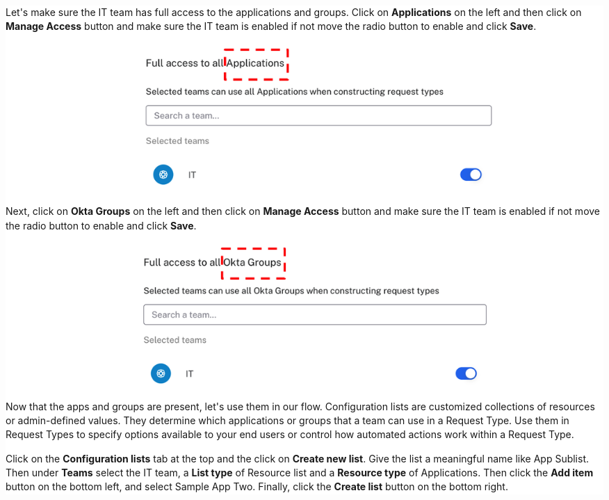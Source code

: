 Let's make sure the IT team has full access to the applications and groups. 
Click on **Applications** on the left and then click on **Manage Access** button and make sure the IT team is enabled if not move the radio button to enable and click **Save**.

![](https://github.com/iamse-blog/wic1-workshop/blob/main/images/010/image7.png?raw=true)
 
Next, click on **Okta Groups** on the left and then click on **Manage Access** button and make sure the IT team is enabled if not move the radio button to enable and click **Save**.

![](https://github.com/iamse-blog/wic1-workshop/blob/main/images/010/image8.png?raw=true)
 
Now that the apps and groups are present, let's use them in our flow. Configuration lists are customized collections of resources or admin-defined values. They determine which applications or groups that a team can use in a Request Type. Use them in Request Types to specify options available to your end users or control how automated actions work within a Request Type.

Click on the **Configuration lists** tab at the top and the click on **Create new list**. Give the list a meaningful name like App Sublist. Then under **Teams** select the IT team, a **List type** of Resource list and a **Resource type** of Applications. 
Then click the **Add item** button on the bottom left, and select Sample App Two. Finally, click the **Create list** button on the bottom right.
